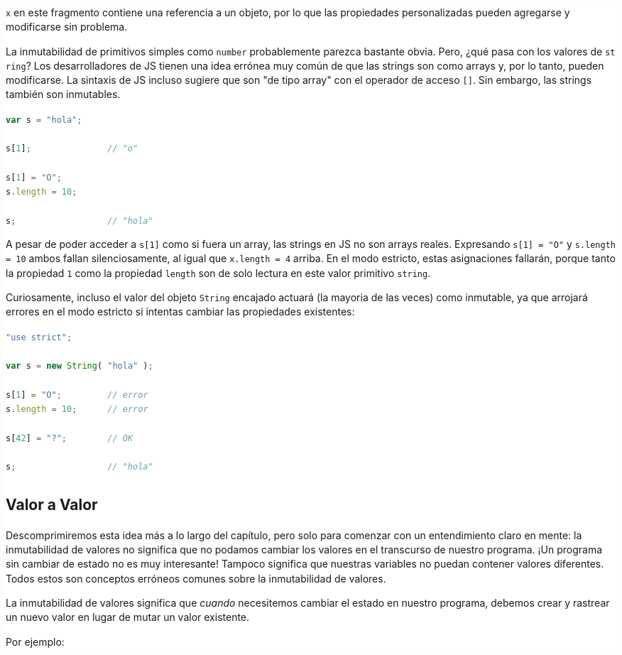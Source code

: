 `x` en este fragmento contiene una referencia a un objeto, por lo que las propiedades personalizadas pueden agregarse y modificarse sin problema.

La inmutabilidad de primitivos simples como `number` probablemente parezca bastante obvia. Pero, ¿qué pasa con los valores de `string`? Los desarrolladores de JS tienen una idea errónea muy común de que las strings son como arrays y, por lo tanto, pueden modificarse. La sintaxis de JS incluso sugiere que son "de tipo array" con el operador de acceso `[]`. Sin embargo, las strings también son inmutables.

```js
var s = "hola";

s[1];               // "o"

s[1] = "O";
s.length = 10;

s;                  // "hola"
```

A pesar de poder acceder a `s[1]` como si fuera un array, las strings en JS no son arrays reales. Expresando `s[1] = "O"` y `s.length = 10` ambos fallan silenciosamente, al igual que `x.length = 4` arriba. En el modo estricto, estas asignaciones fallarán, porque tanto la propiedad `1` como la propiedad `length` son de solo lectura en este valor primitivo `string`.

Curiosamente, incluso el valor del objeto `String` encajado actuará (la mayoria de las veces) como inmutable, ya que arrojará errores en el modo estricto si intentas cambiar las propiedades existentes:

```js
"use strict";

var s = new String( "hola" );

s[1] = "O";         // error
s.length = 10;      // error

s[42] = "?";        // OK

s;                  // "hola"
```

## Valor a Valor

Descomprimiremos esta idea más a lo largo del capítulo, pero solo para comenzar con un entendimiento claro en mente: la inmutabilidad de valores no significa que no podamos cambiar los valores en el transcurso de nuestro programa. ¡Un programa sin cambiar de estado no es muy interesante! Tampoco significa que nuestras variables no puedan contener valores diferentes. Todos estos son conceptos erróneos comunes sobre la inmutabilidad de valores.

La inmutabilidad de valores significa que *cuando* necesitemos cambiar el estado en nuestro programa, debemos crear y rastrear un nuevo valor en lugar de mutar un valor existente.

Por ejemplo:
